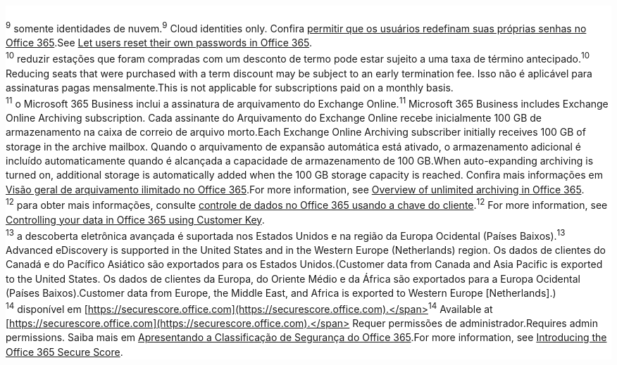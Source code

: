 <br/><span data-ttu-id="b8e4b-509"><sup>9</sup> somente identidades de nuvem.</span><span class="sxs-lookup"><span data-stu-id="b8e4b-509"><sup>9</sup> Cloud identities only.</span></span> <span data-ttu-id="b8e4b-510">Confira [permitir que os usuários redefinam suas próprias senhas no Office 365](https://docs.microsoft.com/office365/admin/add-users/let-users-reset-passwords).</span><span class="sxs-lookup"><span data-stu-id="b8e4b-510">See [Let users reset their own passwords in Office 365](https://docs.microsoft.com/office365/admin/add-users/let-users-reset-passwords).</span></span> 
<br/><span data-ttu-id="b8e4b-511"><sup>10</sup> reduzir estações que foram compradas com um desconto de termo pode estar sujeito a uma taxa de término antecipado.</span><span class="sxs-lookup"><span data-stu-id="b8e4b-511"><sup>10</sup> Reducing seats that were purchased with a term discount may be subject to an early termination fee.</span></span> <span data-ttu-id="b8e4b-512">Isso não é aplicável para assinaturas pagas mensalmente.</span><span class="sxs-lookup"><span data-stu-id="b8e4b-512">This is not applicable for subscriptions paid on a monthly basis.</span></span> 
<br/><span data-ttu-id="b8e4b-513"><sup>11</sup> o Microsoft 365 Business inclui a assinatura de arquivamento do Exchange Online.</span><span class="sxs-lookup"><span data-stu-id="b8e4b-513"><sup>11</sup> Microsoft 365 Business includes Exchange Online Archiving subscription.</span></span> <span data-ttu-id="b8e4b-514">Cada assinante do Arquivamento do Exchange Online recebe inicialmente 100 GB de armazenamento na caixa de correio de arquivo morto.</span><span class="sxs-lookup"><span data-stu-id="b8e4b-514">Each Exchange Online Archiving subscriber initially receives 100 GB of storage in the archive mailbox.</span></span> <span data-ttu-id="b8e4b-515">Quando o arquivamento de expansão automática está ativado, o armazenamento adicional é incluído automaticamente quando é alcançada a capacidade de armazenamento de 100 GB.</span><span class="sxs-lookup"><span data-stu-id="b8e4b-515">When auto-expanding archiving is turned on, additional storage is automatically added when the 100 GB storage capacity is reached.</span></span> <span data-ttu-id="b8e4b-516">Confira mais informações em [Visão geral de arquivamento ilimitado no Office 365](https://docs.microsoft.com/office365/securitycompliance/unlimited-archiving).</span><span class="sxs-lookup"><span data-stu-id="b8e4b-516">For more information, see [Overview of unlimited archiving in Office 365](https://docs.microsoft.com/office365/securitycompliance/unlimited-archiving).</span></span> 
<br/><span data-ttu-id="b8e4b-517"><sup>12</sup> para obter mais informações, consulte [controle de dados no Office 365 usando a chave do cliente](https://docs.microsoft.com/office365/securitycompliance/controlling-your-data-using-customer-key).</span><span class="sxs-lookup"><span data-stu-id="b8e4b-517"><sup>12</sup> For more information, see [Controlling your data in Office 365 using Customer Key](https://docs.microsoft.com/office365/securitycompliance/controlling-your-data-using-customer-key).</span></span> 
<br/><span data-ttu-id="b8e4b-518"><sup>13</sup> a descoberta eletrônica avançada é suportada nos Estados Unidos e na região da Europa Ocidental (Países Baixos).</span><span class="sxs-lookup"><span data-stu-id="b8e4b-518"><sup>13</sup> Advanced eDiscovery is supported in the United States and in the Western Europe (Netherlands) region.</span></span> <span data-ttu-id="b8e4b-519">Os dados de clientes do Canadá e do Pacífico Asiático são exportados para os Estados Unidos.</span><span class="sxs-lookup"><span data-stu-id="b8e4b-519">(Customer data from Canada and Asia Pacific is exported to the United States.</span></span> <span data-ttu-id="b8e4b-520">Os dados de clientes da Europa, do Oriente Médio e da África são exportados para a Europa Ocidental (Países Baixos).</span><span class="sxs-lookup"><span data-stu-id="b8e4b-520">Customer data from Europe, the Middle East, and Africa is exported to Western Europe [Netherlands].)</span></span>
<br/><span data-ttu-id="b8e4b-521"><sup>14</sup> disponível em [https://securescore.office.com](https://securescore.office.com).</span><span class="sxs-lookup"><span data-stu-id="b8e4b-521"><sup>14</sup> Available at [https://securescore.office.com](https://securescore.office.com).</span></span> <span data-ttu-id="b8e4b-522">Requer permissões de administrador.</span><span class="sxs-lookup"><span data-stu-id="b8e4b-522">Requires admin permissions.</span></span> <span data-ttu-id="b8e4b-523">Saiba mais em [Apresentando a Classificação de Segurança do Office 365](https://docs.microsoft.com/office365/securitycompliance/microsoft-secure-score).</span><span class="sxs-lookup"><span data-stu-id="b8e4b-523">For more information, see [Introducing the Office 365 Secure Score](https://docs.microsoft.com/office365/securitycompliance/microsoft-secure-score).</span></span>